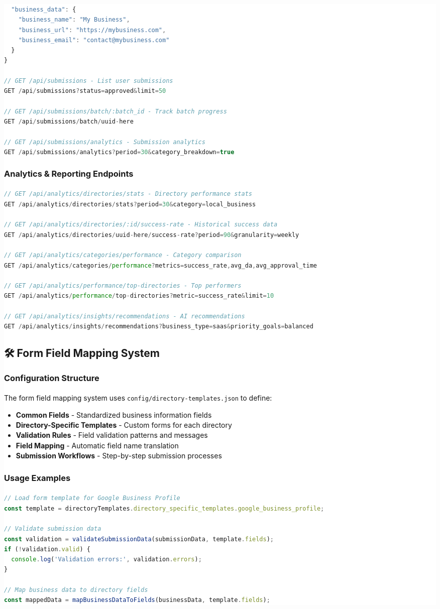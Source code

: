 ```typescript
  "business_data": {
    "business_name": "My Business",
    "business_url": "https://mybusiness.com",
    "business_email": "contact@mybusiness.com"
  }
}

// GET /api/submissions - List user submissions
GET /api/submissions?status=approved&limit=50

// GET /api/submissions/batch/:batch_id - Track batch progress
GET /api/submissions/batch/uuid-here

// GET /api/submissions/analytics - Submission analytics
GET /api/submissions/analytics?period=30&category_breakdown=true
```

### Analytics & Reporting Endpoints

```typescript
// GET /api/analytics/directories/stats - Directory performance stats
GET /api/analytics/directories/stats?period=30&category=local_business

// GET /api/analytics/directories/:id/success-rate - Historical success data  
GET /api/analytics/directories/uuid-here/success-rate?period=90&granularity=weekly

// GET /api/analytics/categories/performance - Category comparison
GET /api/analytics/categories/performance?metrics=success_rate,avg_da,avg_approval_time

// GET /api/analytics/performance/top-directories - Top performers
GET /api/analytics/performance/top-directories?metric=success_rate&limit=10

// GET /api/analytics/insights/recommendations - AI recommendations
GET /api/analytics/insights/recommendations?business_type=saas&priority_goals=balanced
```

## 🛠️ Form Field Mapping System

### Configuration Structure

The form field mapping system uses `config/directory-templates.json` to define:

- **Common Fields** - Standardized business information fields
- **Directory-Specific Templates** - Custom forms for each directory
- **Validation Rules** - Field validation patterns and messages
- **Field Mapping** - Automatic field name translation
- **Submission Workflows** - Step-by-step submission processes

### Usage Examples

```javascript
// Load form template for Google Business Profile
const template = directoryTemplates.directory_specific_templates.google_business_profile;

// Validate submission data
const validation = validateSubmissionData(submissionData, template.fields);
if (!validation.valid) {
  console.log('Validation errors:', validation.errors);
}

// Map business data to directory fields
const mappedData = mapBusinessDataToFields(businessData, template.fields);
```

